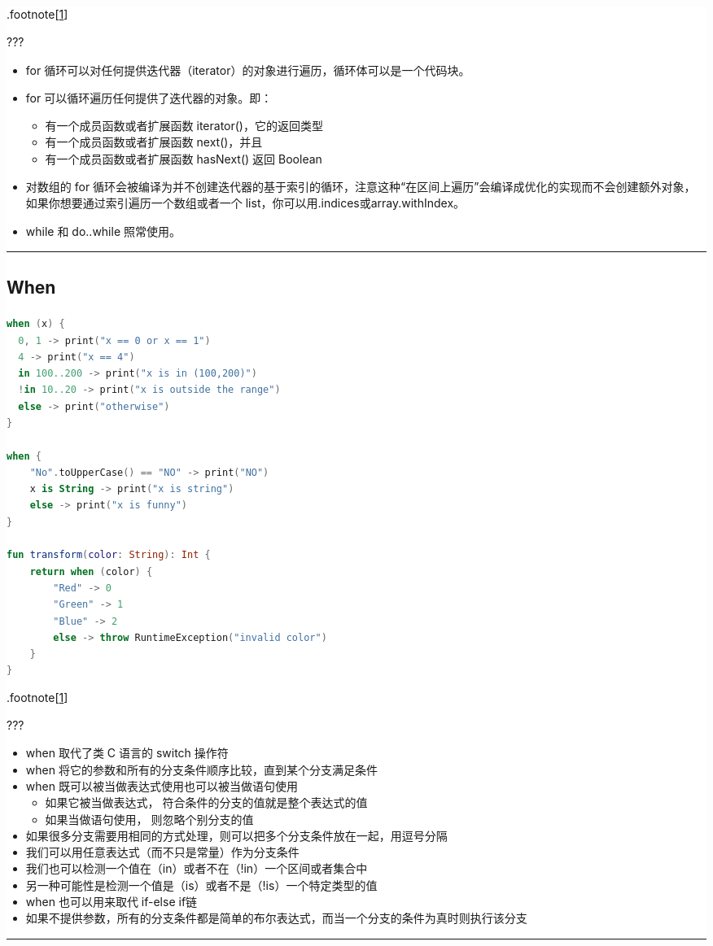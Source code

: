 .footnote[[1](http://tanfujun.com/kotlin-web-site-cn/docs/reference/control-flow.html)]

???

- for 循环可以对任何提供迭代器（iterator）的对象进行遍历，循环体可以是一个代码块。

- for 可以循环遍历任何提供了迭代器的对象。即：
	- 有一个成员函数或者扩展函数 iterator()，它的返回类型
	- 有一个成员函数或者扩展函数 next()，并且
	- 有一个成员函数或者扩展函数 hasNext() 返回 Boolean

- 对数组的 for 循环会被编译为并不创建迭代器的基于索引的循环，注意这种“在区间上遍历”会编译成优化的实现而不会创建额外对象，如果你想要通过索引遍历一个数组或者一个 list，你可以用.indices或array.withIndex。

- while 和 do..while 照常使用。 

---

## When

```kotlin
when (x) {
  0, 1 -> print("x == 0 or x == 1")
  4 -> print("x == 4")
  in 100..200 -> print("x is in (100,200)")
  !in 10..20 -> print("x is outside the range")
  else -> print("otherwise")
}

when {
    "No".toUpperCase() == "NO" -> print("NO")
    x is String -> print("x is string")
    else -> print("x is funny")
}

fun transform(color: String): Int {
    return when (color) {
        "Red" -> 0
        "Green" -> 1
        "Blue" -> 2
        else -> throw RuntimeException("invalid color")
    }
}
```

.footnote[[1](http://tanfujun.com/kotlin-web-site-cn/docs/reference/control-flow.html)]

???

- when 取代了类 C 语言的 switch 操作符
- when 将它的参数和所有的分支条件顺序比较，直到某个分支满足条件
- when 既可以被当做表达式使用也可以被当做语句使用
	- 如果它被当做表达式， 符合条件的分支的值就是整个表达式的值
	- 如果当做语句使用， 则忽略个别分支的值
- 如果很多分支需要用相同的方式处理，则可以把多个分支条件放在一起，用逗号分隔
- 我们可以用任意表达式（而不只是常量）作为分支条件
- 我们也可以检测一个值在（in）或者不在（!in）一个区间或者集合中
- 另一种可能性是检测一个值是（is）或者不是（!is）一个特定类型的值
- when 也可以用来取代 if-else if链
- 如果不提供参数，所有的分支条件都是简单的布尔表达式，而当一个分支的条件为真时则执行该分支

---